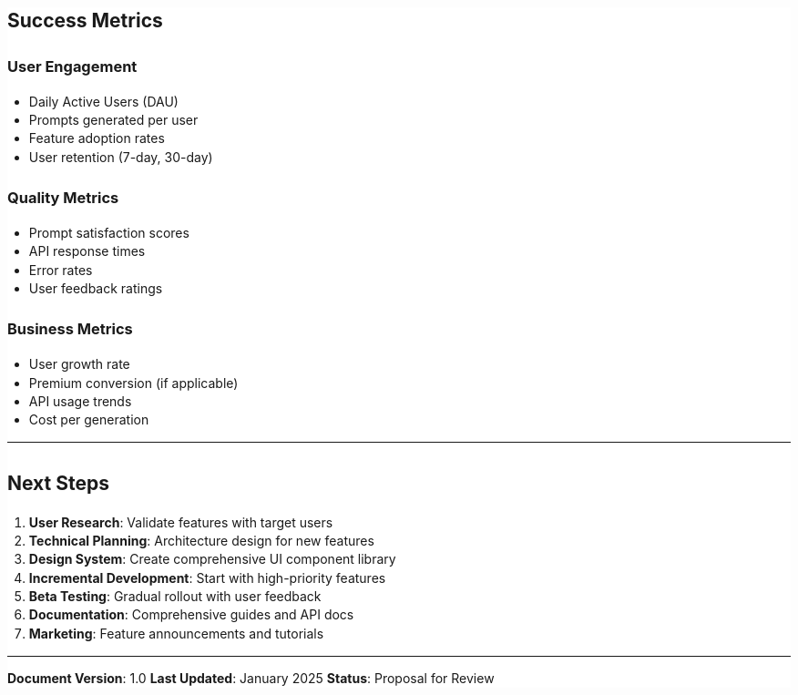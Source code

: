 
## Success Metrics

### User Engagement
- Daily Active Users (DAU)
- Prompts generated per user
- Feature adoption rates
- User retention (7-day, 30-day)

### Quality Metrics
- Prompt satisfaction scores
- API response times
- Error rates
- User feedback ratings

### Business Metrics
- User growth rate
- Premium conversion (if applicable)
- API usage trends
- Cost per generation

---

## Next Steps

1. **User Research**: Validate features with target users
2. **Technical Planning**: Architecture design for new features
3. **Design System**: Create comprehensive UI component library
4. **Incremental Development**: Start with high-priority features
5. **Beta Testing**: Gradual rollout with user feedback
6. **Documentation**: Comprehensive guides and API docs
7. **Marketing**: Feature announcements and tutorials

---

**Document Version**: 1.0
**Last Updated**: January 2025
**Status**: Proposal for Review
